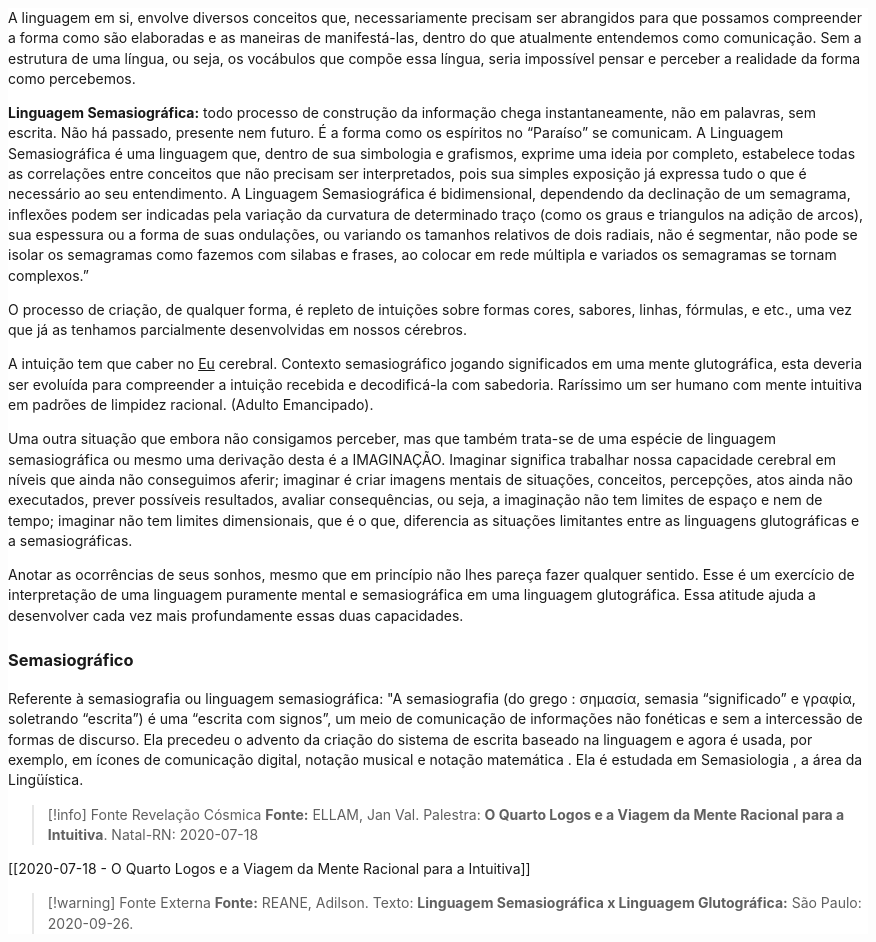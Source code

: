 A linguagem em si, envolve diversos conceitos que, necessariamente precisam ser abrangidos para que possamos compreender a forma como são elaboradas e as maneiras de manifestá-las, dentro do que atualmente entendemos como comunicação. Sem a estrutura de uma língua, ou seja, os vocábulos que compõe essa língua, seria impossível pensar e perceber a realidade da forma como percebemos.

**Linguagem Semasiográfica:** todo processo de construção da informação chega instantaneamente, não em palavras, sem escrita. Não há passado, presente nem futuro. É a forma como os espíritos no “Paraíso” se comunicam. A Linguagem Semasiográfica é uma linguagem que, dentro de sua simbologia e grafismos, exprime uma ideia por completo, estabelece todas as correlações entre conceitos que não precisam ser interpretados, pois sua simples exposição já expressa tudo o que é necessário ao seu entendimento. A Linguagem Semasiográfica é bidimensional, dependendo da declinação de um semagrama, inflexões podem ser indicadas pela variação da curvatura de determinado traço (como os graus e triangulos na adição de arcos), sua espessura ou a forma de suas ondulações, ou variando os tamanhos relativos de dois radiais, não é segmentar, não pode se isolar os semagramas como fazemos com silabas e frases, ao colocar em rede múltipla e variados os semagramas se tornam complexos.”

O processo de criação, de qualquer forma, é repleto de intuições sobre formas cores, sabores, linhas, fórmulas, e etc., uma vez que já as tenhamos parcialmente desenvolvidas em nossos cérebros.

A intuição tem que caber no [Eu](EU.md) cerebral. Contexto semasiográfico jogando significados em uma mente glutográfica, esta deveria ser evoluída para compreender a intuição recebida e decodificá-la com sabedoria. Raríssimo um ser humano com mente intuitiva em padrões de limpidez racional. (Adulto Emancipado).

Uma outra situação que embora não consigamos perceber, mas que também trata-se de uma espécie de linguagem semasiográfica ou mesmo uma derivação desta é a IMAGINAÇÃO. Imaginar significa trabalhar nossa capacidade cerebral em níveis que ainda não conseguimos aferir; imaginar é criar imagens mentais de situações, conceitos, percepções, atos ainda não executados, prever possíveis resultados, avaliar consequências, ou seja, a imaginação não tem limites de espaço e nem de tempo; imaginar não tem limites dimensionais, que é o que, diferencia as situações limitantes entre as linguagens glutográficas e a semasiográficas.

Anotar as ocorrências de seus sonhos, mesmo que em princípio não lhes pareça fazer qualquer sentido. Esse é um exercício de interpretação de uma linguagem puramente mental e semasiográfica em uma linguagem glutográfica. Essa atitude ajuda a desenvolver cada vez mais profundamente essas duas capacidades.

### Semasiográfico

Referente à semasiografia ou linguagem semasiográfica: "A semasiografia (do grego : σημασία, semasia “significado” e γραφία, soletrando “escrita”) é uma “escrita com signos”, um meio de comunicação de informações não fonéticas e sem a intercessão de formas de discurso. Ela precedeu o advento da criação do sistema de escrita baseado na linguagem e agora é usada, por exemplo, em ícones de comunicação digital, notação musical e notação matemática . Ela é estudada em Semasiologia , a área da Lingüística.

> [!info] Fonte Revelação Cósmica
> **Fonte:** ELLAM, Jan Val. Palestra: **O Quarto Logos e a Viagem da Mente Racional para a Intuitiva**. Natal-RN: 2020-07-18

[[2020-07-18 - O Quarto Logos e a Viagem da Mente Racional para a Intuitiva]]

> [!warning] Fonte Externa
> **Fonte:** REANE, Adilson. Texto: **Linguagem Semasiográfica x Linguagem Glutográfica:** São Paulo: 2020-09-26.
